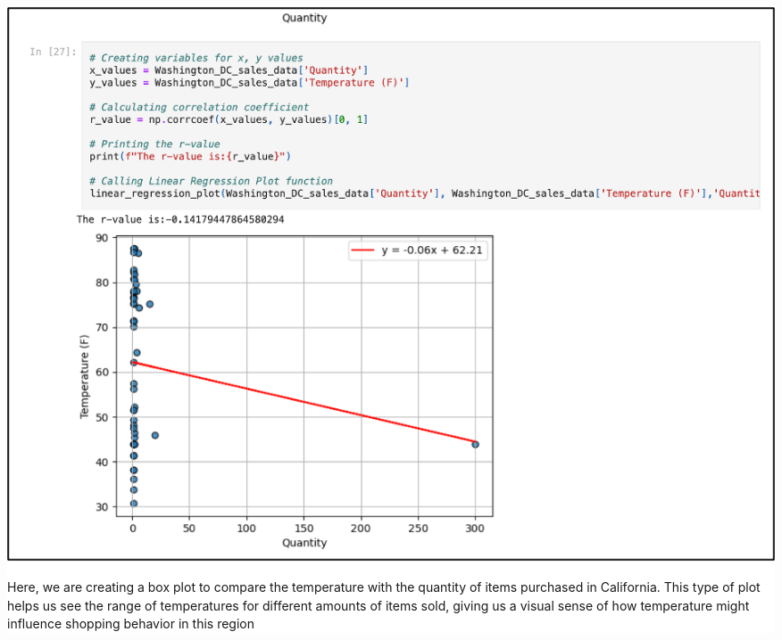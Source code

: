 ![Washnigton DC](https://github.com/Simian12/Project_1/blob/emely/images./washingtondc1.png?raw=true)

Here, we are creating a box plot to compare the temperature with the quantity of items purchased in California. This type of plot helps us see the range of temperatures for different amounts of items sold, giving us a visual sense of how temperature might influence shopping behavior in this region
